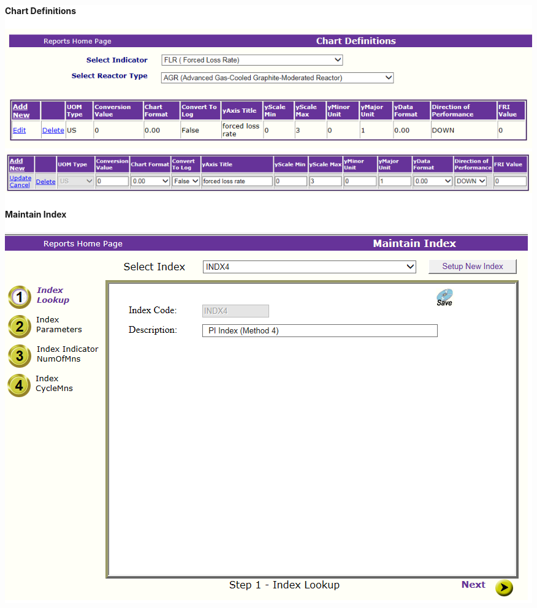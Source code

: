 #### Chart Definitions

![](pic/chartDef1.PNG)
![](pic/chartDef11.PNG)

#### Maintain Index

![](pic/index01.PNG)